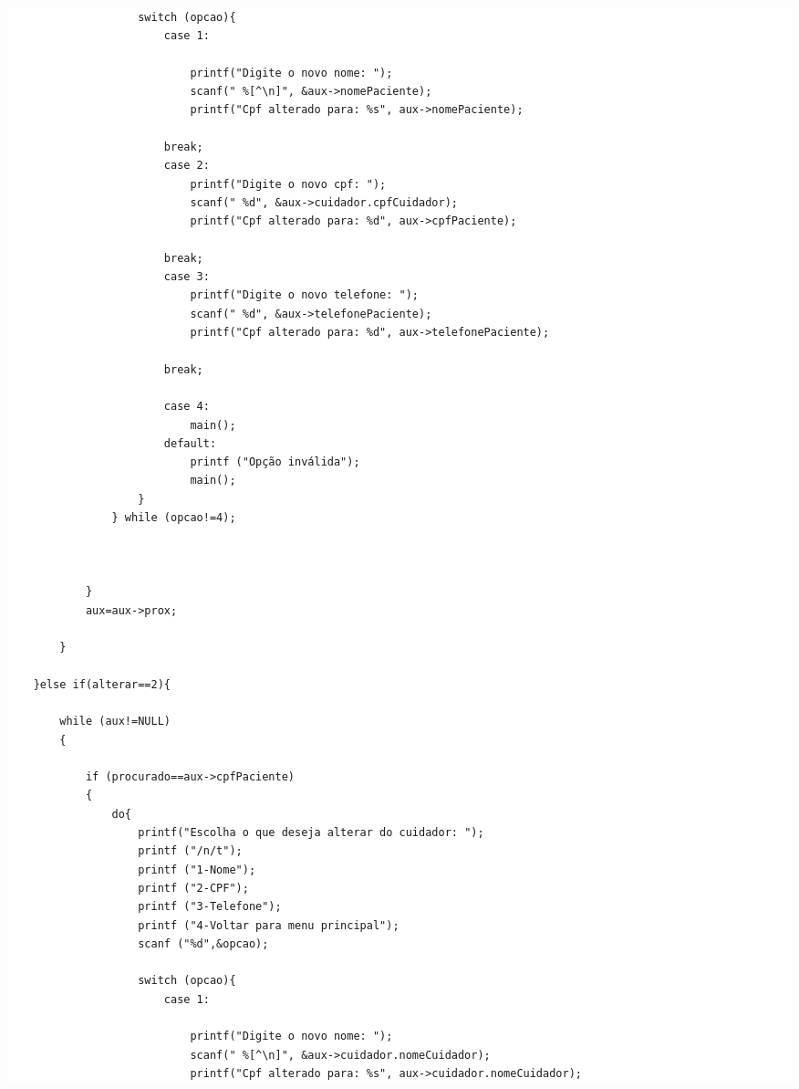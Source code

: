                         switch (opcao){
                            case 1:

                                printf("Digite o novo nome: ");
                                scanf(" %[^\n]", &aux->nomePaciente);
                                printf("Cpf alterado para: %s", aux->nomePaciente);

                            break;
                            case 2:
                                printf("Digite o novo cpf: ");
                                scanf(" %d", &aux->cuidador.cpfCuidador);
                                printf("Cpf alterado para: %d", aux->cpfPaciente);

                            break;
                            case 3:
                                printf("Digite o novo telefone: ");
                                scanf(" %d", &aux->telefonePaciente);
                                printf("Cpf alterado para: %d", aux->telefonePaciente);

                            break;

                            case 4:
                                main();
                            default:
                                printf ("Opção inválida");
                                main();
                        }
                    } while (opcao!=4);



                }
                aux=aux->prox;

            }

        }else if(alterar==2){

            while (aux!=NULL)
            {

                if (procurado==aux->cpfPaciente)
                {
                    do{
                        printf("Escolha o que deseja alterar do cuidador: ");
                        printf ("/n/t");
                        printf ("1-Nome");
                        printf ("2-CPF");
                        printf ("3-Telefone");
                        printf ("4-Voltar para menu principal");
                        scanf ("%d",&opcao);

                        switch (opcao){
                            case 1:

                                printf("Digite o novo nome: ");
                                scanf(" %[^\n]", &aux->cuidador.nomeCuidador);
                                printf("Cpf alterado para: %s", aux->cuidador.nomeCuidador);
